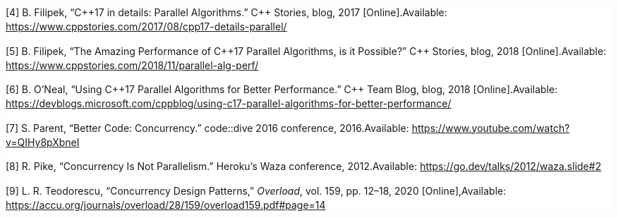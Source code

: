 <div id="ref-Filipek17a" class="csl-entry">

<span class="csl-left-margin">\[4\] </span><span
class="csl-right-inline">B. Filipek, &ldquo;<span class="nocase">C++17
in details: Parallel Algorithms</span>.&rdquo; C++ Stories, blog, 2017
\[Online\].Available:
<https://www.cppstories.com/2017/08/cpp17-details-parallel/></span>

</div>

<div id="ref-Filipek17b" class="csl-entry">

<span class="csl-left-margin">\[5\] </span><span
class="csl-right-inline">B. Filipek, &ldquo;<span class="nocase">The
Amazing Performance of C++17 Parallel Algorithms, is it
Possible?</span>&rdquo; C++ Stories, blog, 2018 \[Online\].Available:
<https://www.cppstories.com/2018/11/parallel-alg-perf/></span>

</div>

<div id="ref-ONeal18" class="csl-entry">

<span class="csl-left-margin">\[6\] </span><span
class="csl-right-inline">B. O&rsquo;Neal, &ldquo;<span
class="nocase">Using C++17 Parallel Algorithms for Better
Performance</span>.&rdquo; C++ Team Blog, blog, 2018
\[Online\].Available:
<https://devblogs.microsoft.com/cppblog/using-c17-parallel-algorithms-for-better-performance/></span>

</div>

<div id="ref-Parent16" class="csl-entry">

<span class="csl-left-margin">\[7\] </span><span
class="csl-right-inline">S. Parent, &ldquo;Better Code:
Concurrency.&rdquo; code::dive 2016 conference, 2016.Available:
<https://www.youtube.com/watch?v=QIHy8pXbneI></span>

</div>

<div id="ref-Pike13" class="csl-entry">

<span class="csl-left-margin">\[8\] </span><span
class="csl-right-inline">R. Pike, &ldquo;Concurrency Is Not
Parallelism.&rdquo; Heroku&rsquo;s Waza conference, 2012.Available:
<https://go.dev/talks/2012/waza.slide#2></span>

</div>

<div id="ref-Teodorescu20c" class="csl-entry">

<span class="csl-left-margin">\[9\] </span><span
class="csl-right-inline">L. R. Teodorescu, &ldquo;Concurrency Design
Patterns,&rdquo; *Overload*, vol. 159, pp. 12&ndash;18, 2020
\[Online\],Available:
<https://accu.org/journals/overload/28/159/overload159.pdf#page=14></span>

</div>


  [1]: #ref-Sutter05
[^1]: The author intercharges ***C++ Parallel STL*** term with ***C++
[^2]: According to ISO C++ 20 [\[2\]][2]:
[^3]: [\[3\]][3]&ndash;[\[6\]][4] provided comprehensive introduction
  [2]: #ref-iso-cpp-20
  [3]: #ref-Lelbach16
  [4]: #ref-ONeal18
[^4]: In order to efficiently use vectorization without global
  [5]: #ref-Parent16
[^5]: The author discusses parallelism, not concurrency. The distinction
  [6]: #ref-Pike13
  [7]: #ref-Teodorescu20c
[^6]: This article supports Henney&rsquo;s well-discussion on the
  [8]: #ref-Henney17
  [9]: #ref-Martin2011
  [10]: #ref-Amdahl1967
  [11]: #ref-David1985
  [12]: #ref-Teodorescu20a
  [13]: #ref-Filipek17b
  [14]: #ref-IntelOneTBB
  [15]: #ref-concore
[^8]: Rodgers provided some metrics about this problem in CppCon 2018
  [16]: #ref-Rodgers18
  [17]: #ref-Jorg19
  [10.1145/1465482.1465560]: https://doi.org/10.1145/1465482.1465560
  [10.1145/327070.327215]: https://doi.org/10.1145/327070.327215